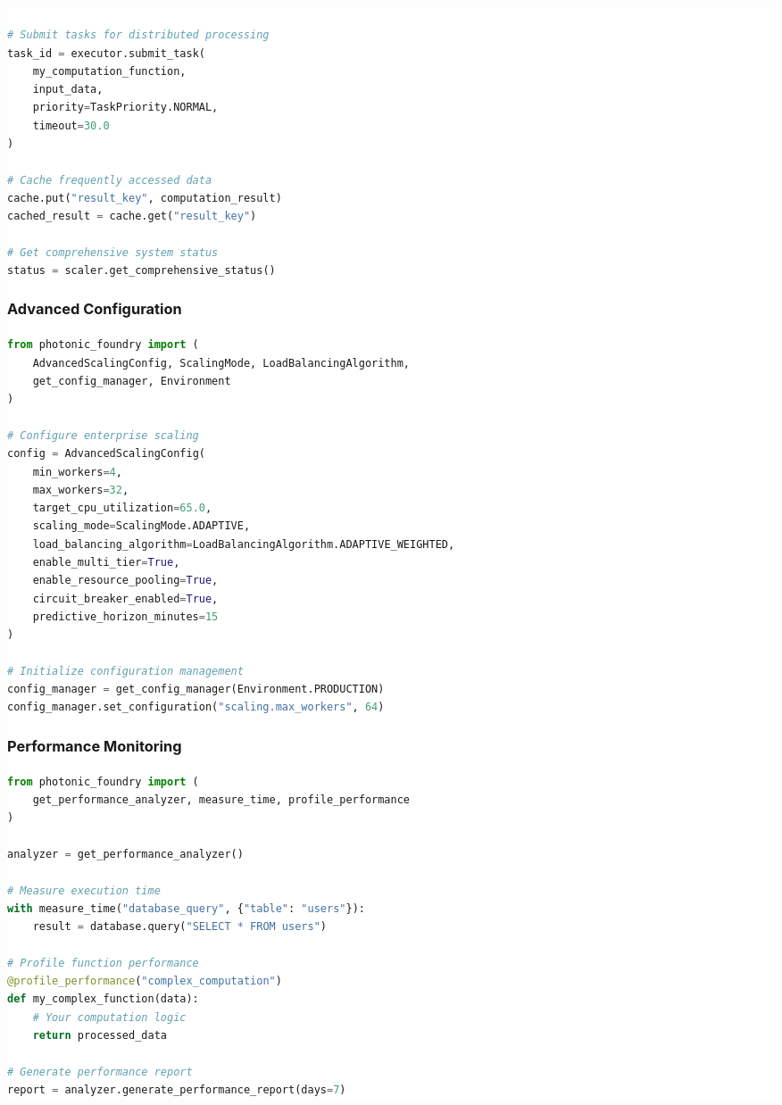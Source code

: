 ```python

# Submit tasks for distributed processing
task_id = executor.submit_task(
    my_computation_function,
    input_data,
    priority=TaskPriority.NORMAL,
    timeout=30.0
)

# Cache frequently accessed data
cache.put("result_key", computation_result)
cached_result = cache.get("result_key")

# Get comprehensive system status
status = scaler.get_comprehensive_status()
```

### Advanced Configuration

```python
from photonic_foundry import (
    AdvancedScalingConfig, ScalingMode, LoadBalancingAlgorithm,
    get_config_manager, Environment
)

# Configure enterprise scaling
config = AdvancedScalingConfig(
    min_workers=4,
    max_workers=32,
    target_cpu_utilization=65.0,
    scaling_mode=ScalingMode.ADAPTIVE,
    load_balancing_algorithm=LoadBalancingAlgorithm.ADAPTIVE_WEIGHTED,
    enable_multi_tier=True,
    enable_resource_pooling=True,
    circuit_breaker_enabled=True,
    predictive_horizon_minutes=15
)

# Initialize configuration management
config_manager = get_config_manager(Environment.PRODUCTION)
config_manager.set_configuration("scaling.max_workers", 64)
```

### Performance Monitoring

```python
from photonic_foundry import (
    get_performance_analyzer, measure_time, profile_performance
)

analyzer = get_performance_analyzer()

# Measure execution time
with measure_time("database_query", {"table": "users"}):
    result = database.query("SELECT * FROM users")

# Profile function performance
@profile_performance("complex_computation")
def my_complex_function(data):
    # Your computation logic
    return processed_data

# Generate performance report
report = analyzer.generate_performance_report(days=7)
```